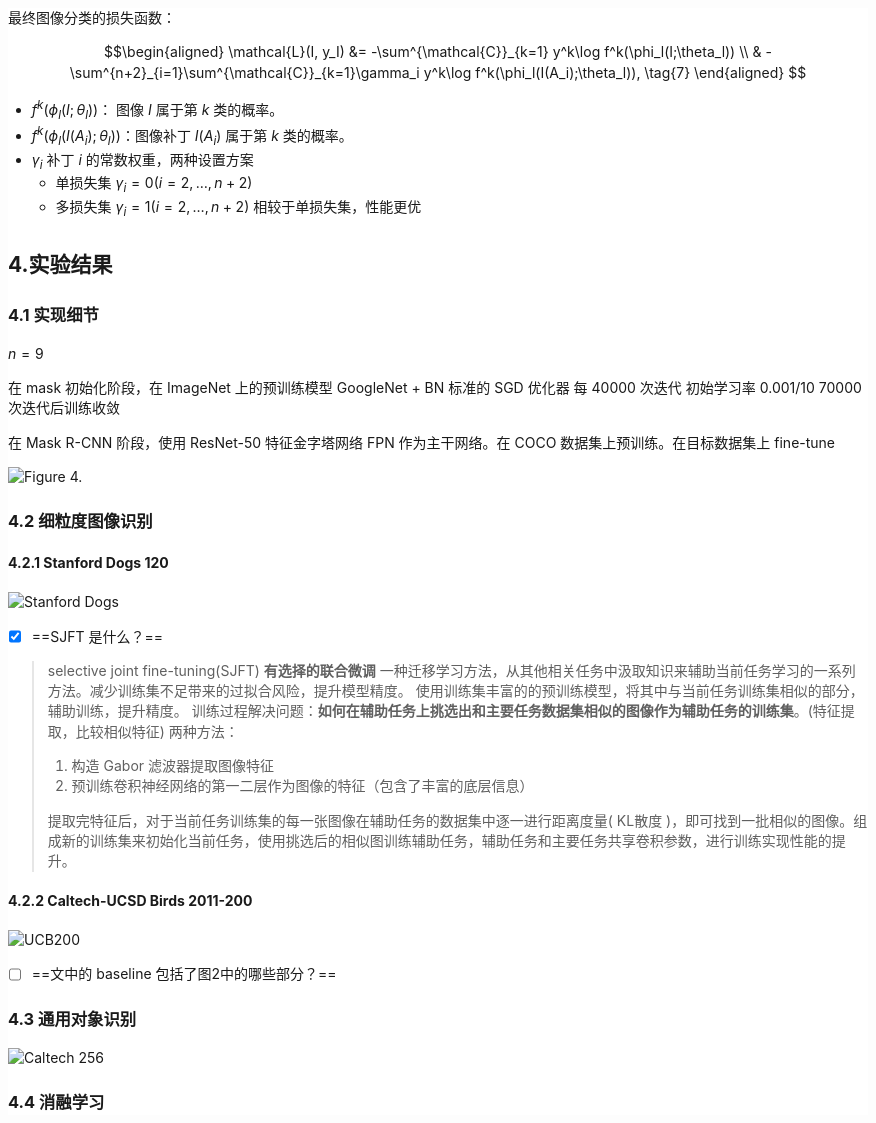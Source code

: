 最终图像分类的损失函数：

$$\begin{aligned}
\mathcal{L}(I, y_I) &= -\sum^{\mathcal{C}}_{k=1} y^k\log f^k(\phi_l(I;\theta_l)) \\ & - \sum^{n+2}_{i=1}\sum^{\mathcal{C}}_{k=1}\gamma_i y^k\log f^k(\phi_l(I(A_i);\theta_l)), \tag{7}
\end{aligned}
$$

- $f^k(\phi_l(I;\theta_l))$： 图像 $I$ 属于第 $k$ 类的概率。
- $f^k(\phi_l(I(A_i);\theta_l))$：图像补丁 $I(A_i)$ 属于第 $k$ 类的概率。
- $\gamma_i$ 补丁 $i$ 的常数权重，两种设置方案
  - 单损失集 $\gamma_i = 0(i=2,\dots,n+2)$
  - 多损失集 $\gamma_i = 1(i=2,\dots,n+2)$ 相较于单损失集，性能更优

## 4.实验结果

### 4.1 实现细节

$n=9$

在 mask 初始化阶段，在 ImageNet 上的预训练模型 GoogleNet + BN
标准的 SGD 优化器 每 $40000$ 次迭代 初始学习率 $0.001 / 10$
70000 次迭代后训练收敛

在 Mask R-CNN 阶段，使用 ResNet-50 特征金字塔网络 FPN 作为主干网络。在 COCO 数据集上预训练。在目标数据集上 fine-tune

![Figure 4.](https://i.loli.net/2020/07/31/FkWNaSlBCeLwzIh.png)

### 4.2 细粒度图像识别

#### 4.2.1 Stanford Dogs 120

![Stanford Dogs](https://i.loli.net/2020/07/31/BFn74HGtT9QENO3.png)

- [x] ==SJFT 是什么？==

> selective joint fine-tuning(SJFT) **有选择的联合微调**
> 一种迁移学习方法，从其他相关任务中汲取知识来辅助当前任务学习的一系列方法。减少训练集不足带来的过拟合风险，提升模型精度。
> 使用训练集丰富的的预训练模型，将其中与当前任务训练集相似的部分，辅助训练，提升精度。
> 训练过程解决问题：**如何在辅助任务上挑选出和主要任务数据集相似的图像作为辅助任务的训练集**。(特征提取，比较相似特征)
> 两种方法：
>
> 1. 构造 Gabor 滤波器提取图像特征
> 2. 预训练卷积神经网络的第一二层作为图像的特征（包含了丰富的底层信息）
>
> 提取完特征后，对于当前任务训练集的每一张图像在辅助任务的数据集中逐一进行距离度量( KL散度 )，即可找到一批相似的图像。组成新的训练集来初始化当前任务，使用挑选后的相似图训练辅助任务，辅助任务和主要任务共享卷积参数，进行训练实现性能的提升。

#### 4.2.2 Caltech-UCSD Birds 2011-200

![UCB200](https://i.loli.net/2020/07/31/hPG9a82ulAjLM4T.png)

- [ ] ==文中的 baseline 包括了图2中的哪些部分？==

### 4.3 通用对象识别

![Caltech 256](https://i.loli.net/2020/07/31/rWujBTn52VoYMkH.png)

### 4.4 消融学习
